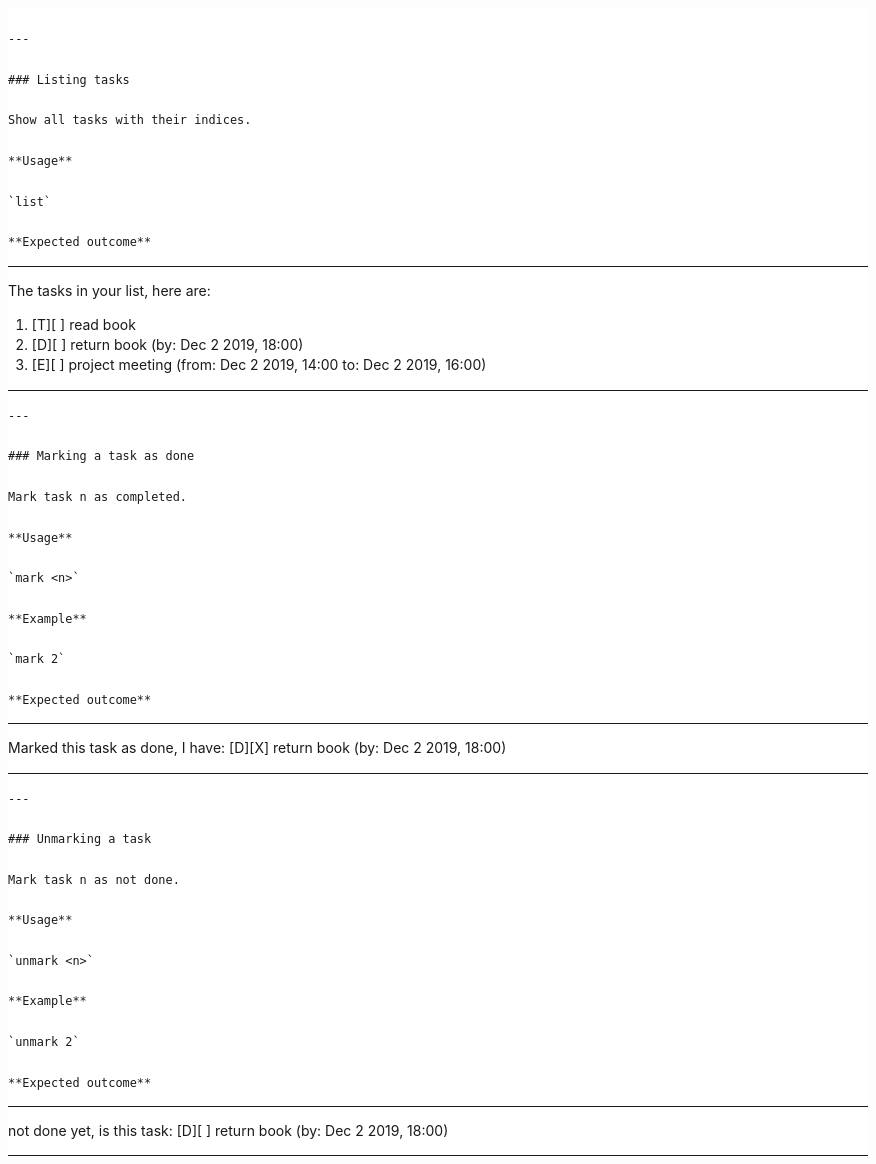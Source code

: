 ```

---

### Listing tasks

Show all tasks with their indices.

**Usage**

`list`

**Expected outcome**

```
________________________________________
The tasks in your list, here are:
1. [T][ ] read book
2. [D][ ] return book (by: Dec 2 2019, 18:00)
3. [E][ ] project meeting (from: Dec 2 2019, 14:00 to: Dec 2 2019, 16:00)
________________________________________
```
---

### Marking a task as done

Mark task n as completed.

**Usage**

`mark <n>`

**Example**

`mark 2`

**Expected outcome**

```
________________________________________
Marked this task as done, I have:
[D][X] return book (by: Dec 2 2019, 18:00)
________________________________________
```
---

### Unmarking a task

Mark task n as not done.

**Usage**

`unmark <n>`

**Example**

`unmark 2`

**Expected outcome**
```
________________________________________
not done yet, is this task:
[D][ ] return book (by: Dec 2 2019, 18:00)
________________________________________